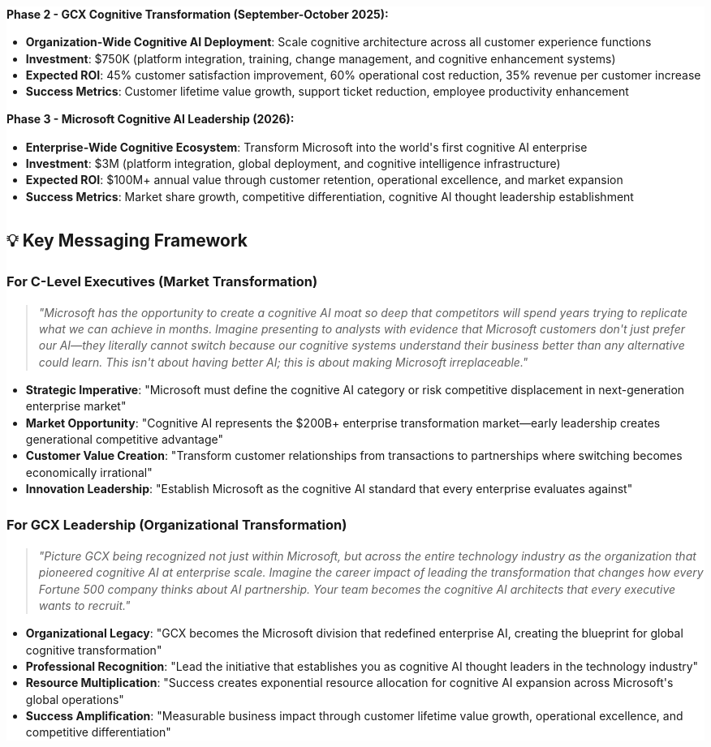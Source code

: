 **Phase 2 - GCX Cognitive Transformation (September-October 2025):**
- **Organization-Wide Cognitive AI Deployment**: Scale cognitive architecture across all customer experience functions
- **Investment**: $750K (platform integration, training, change management, and cognitive enhancement systems)
- **Expected ROI**: 45% customer satisfaction improvement, 60% operational cost reduction, 35% revenue per customer increase
- **Success Metrics**: Customer lifetime value growth, support ticket reduction, employee productivity enhancement

**Phase 3 - Microsoft Cognitive AI Leadership (2026):**
- **Enterprise-Wide Cognitive Ecosystem**: Transform Microsoft into the world's first cognitive AI enterprise
- **Investment**: $3M (platform integration, global deployment, and cognitive intelligence infrastructure)
- **Expected ROI**: $100M+ annual value through customer retention, operational excellence, and market expansion
- **Success Metrics**: Market share growth, competitive differentiation, cognitive AI thought leadership establishment

## 💡 **Key Messaging Framework**

### **For C-Level Executives (Market Transformation)**
> *"Microsoft has the opportunity to create a cognitive AI moat so deep that competitors will spend years trying to replicate what we can achieve in months. Imagine presenting to analysts with evidence that Microsoft customers don't just prefer our AI—they literally cannot switch because our cognitive systems understand their business better than any alternative could learn. This isn't about having better AI; this is about making Microsoft irreplaceable."*

- **Strategic Imperative**: "Microsoft must define the cognitive AI category or risk competitive displacement in next-generation enterprise market"
- **Market Opportunity**: "Cognitive AI represents the $200B+ enterprise transformation market—early leadership creates generational competitive advantage"
- **Customer Value Creation**: "Transform customer relationships from transactions to partnerships where switching becomes economically irrational"
- **Innovation Leadership**: "Establish Microsoft as the cognitive AI standard that every enterprise evaluates against"

### **For GCX Leadership (Organizational Transformation)**
> *"Picture GCX being recognized not just within Microsoft, but across the entire technology industry as the organization that pioneered cognitive AI at enterprise scale. Imagine the career impact of leading the transformation that changes how every Fortune 500 company thinks about AI partnership. Your team becomes the cognitive AI architects that every executive wants to recruit."*

- **Organizational Legacy**: "GCX becomes the Microsoft division that redefined enterprise AI, creating the blueprint for global cognitive transformation"
- **Professional Recognition**: "Lead the initiative that establishes you as cognitive AI thought leaders in the technology industry"
- **Resource Multiplication**: "Success creates exponential resource allocation for cognitive AI expansion across Microsoft's global operations"
- **Success Amplification**: "Measurable business impact through customer lifetime value growth, operational excellence, and competitive differentiation"
